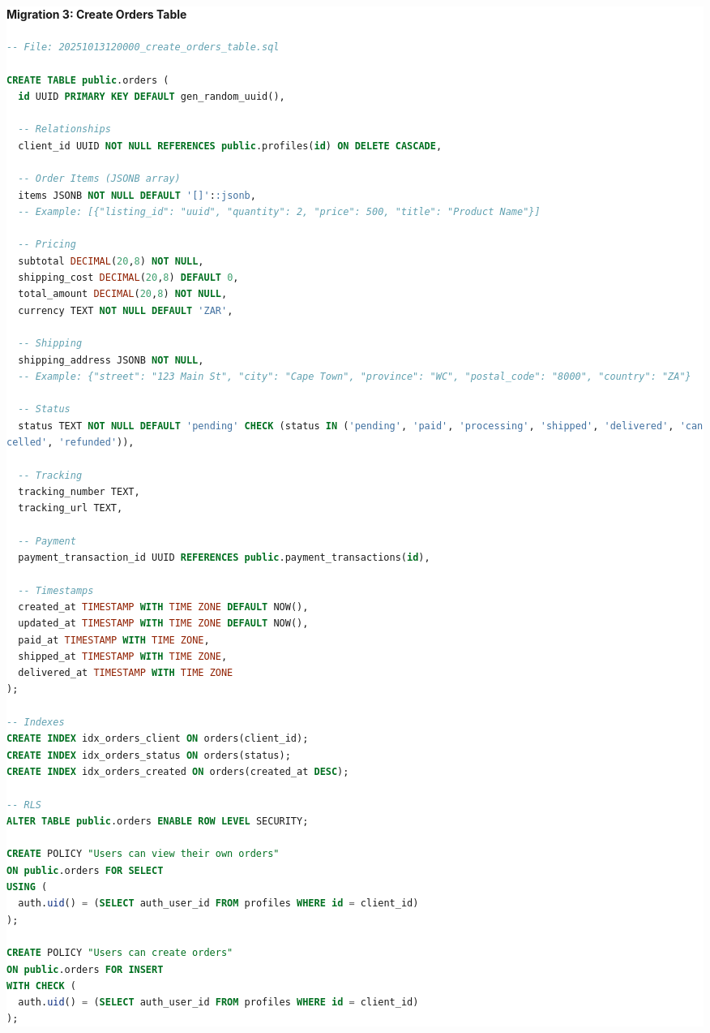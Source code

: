 #### **Migration 3: Create Orders Table**
```sql
-- File: 20251013120000_create_orders_table.sql

CREATE TABLE public.orders (
  id UUID PRIMARY KEY DEFAULT gen_random_uuid(),
  
  -- Relationships
  client_id UUID NOT NULL REFERENCES public.profiles(id) ON DELETE CASCADE,
  
  -- Order Items (JSONB array)
  items JSONB NOT NULL DEFAULT '[]'::jsonb,
  -- Example: [{"listing_id": "uuid", "quantity": 2, "price": 500, "title": "Product Name"}]
  
  -- Pricing
  subtotal DECIMAL(20,8) NOT NULL,
  shipping_cost DECIMAL(20,8) DEFAULT 0,
  total_amount DECIMAL(20,8) NOT NULL,
  currency TEXT NOT NULL DEFAULT 'ZAR',
  
  -- Shipping
  shipping_address JSONB NOT NULL,
  -- Example: {"street": "123 Main St", "city": "Cape Town", "province": "WC", "postal_code": "8000", "country": "ZA"}
  
  -- Status
  status TEXT NOT NULL DEFAULT 'pending' CHECK (status IN ('pending', 'paid', 'processing', 'shipped', 'delivered', 'cancelled', 'refunded')),
  
  -- Tracking
  tracking_number TEXT,
  tracking_url TEXT,
  
  -- Payment
  payment_transaction_id UUID REFERENCES public.payment_transactions(id),
  
  -- Timestamps
  created_at TIMESTAMP WITH TIME ZONE DEFAULT NOW(),
  updated_at TIMESTAMP WITH TIME ZONE DEFAULT NOW(),
  paid_at TIMESTAMP WITH TIME ZONE,
  shipped_at TIMESTAMP WITH TIME ZONE,
  delivered_at TIMESTAMP WITH TIME ZONE
);

-- Indexes
CREATE INDEX idx_orders_client ON orders(client_id);
CREATE INDEX idx_orders_status ON orders(status);
CREATE INDEX idx_orders_created ON orders(created_at DESC);

-- RLS
ALTER TABLE public.orders ENABLE ROW LEVEL SECURITY;

CREATE POLICY "Users can view their own orders"
ON public.orders FOR SELECT
USING (
  auth.uid() = (SELECT auth_user_id FROM profiles WHERE id = client_id)
);

CREATE POLICY "Users can create orders"
ON public.orders FOR INSERT
WITH CHECK (
  auth.uid() = (SELECT auth_user_id FROM profiles WHERE id = client_id)
);
```